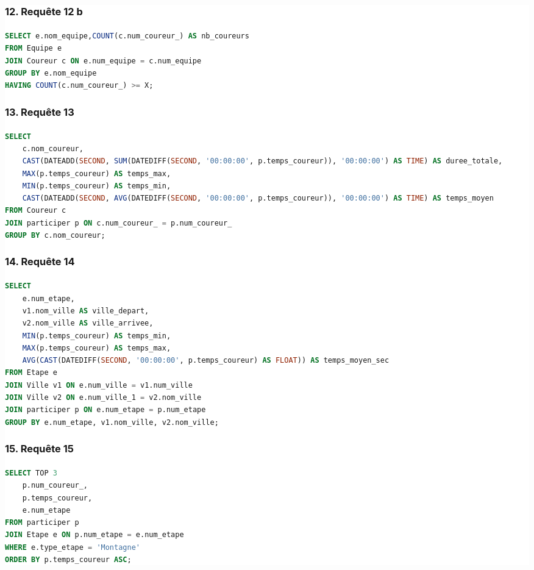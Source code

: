 ### 12. Requête 12 b

```sql
SELECT e.nom_equipe,COUNT(c.num_coureur_) AS nb_coureurs
FROM Equipe e
JOIN Coureur c ON e.num_equipe = c.num_equipe
GROUP BY e.nom_equipe
HAVING COUNT(c.num_coureur_) >= X;
```

### 13. Requête 13

```sql
SELECT
    c.nom_coureur,
    CAST(DATEADD(SECOND, SUM(DATEDIFF(SECOND, '00:00:00', p.temps_coureur)), '00:00:00') AS TIME) AS duree_totale,
    MAX(p.temps_coureur) AS temps_max,
    MIN(p.temps_coureur) AS temps_min,
    CAST(DATEADD(SECOND, AVG(DATEDIFF(SECOND, '00:00:00', p.temps_coureur)), '00:00:00') AS TIME) AS temps_moyen
FROM Coureur c
JOIN participer p ON c.num_coureur_ = p.num_coureur_
GROUP BY c.nom_coureur;
```

### 14. Requête 14

```sql
SELECT
    e.num_etape,
    v1.nom_ville AS ville_depart,
    v2.nom_ville AS ville_arrivee,
    MIN(p.temps_coureur) AS temps_min,
    MAX(p.temps_coureur) AS temps_max,
    AVG(CAST(DATEDIFF(SECOND, '00:00:00', p.temps_coureur) AS FLOAT)) AS temps_moyen_sec
FROM Etape e
JOIN Ville v1 ON e.num_ville = v1.num_ville
JOIN Ville v2 ON e.num_ville_1 = v2.nom_ville
JOIN participer p ON e.num_etape = p.num_etape
GROUP BY e.num_etape, v1.nom_ville, v2.nom_ville;
```

### 15. Requête 15

```sql
SELECT TOP 3
    p.num_coureur_,
    p.temps_coureur,
    e.num_etape
FROM participer p
JOIN Etape e ON p.num_etape = e.num_etape
WHERE e.type_etape = 'Montagne'
ORDER BY p.temps_coureur ASC;
```

